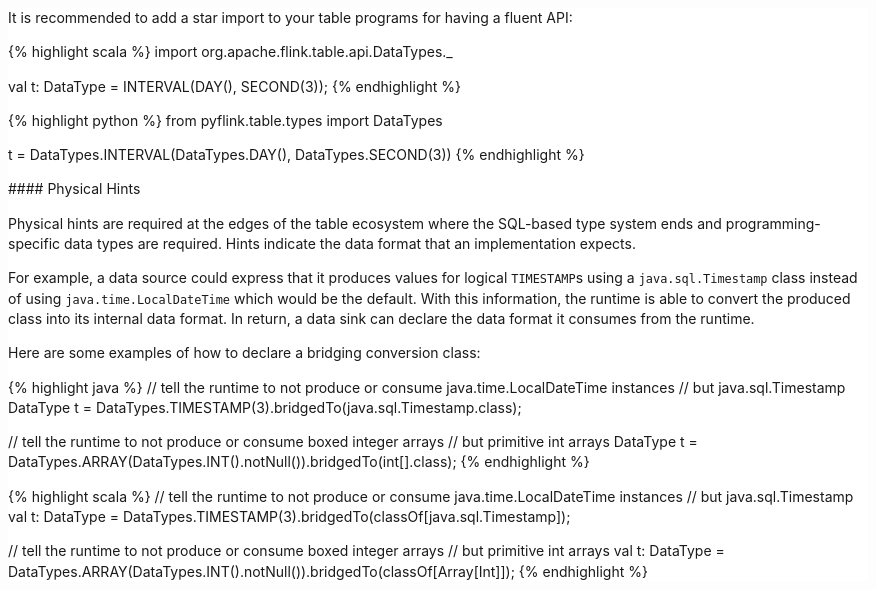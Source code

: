 <div data-lang="Scala" markdown="1">
It is recommended to add a star import to your table programs for having a fluent API:

{% highlight scala %}
import org.apache.flink.table.api.DataTypes._

val t: DataType = INTERVAL(DAY(), SECOND(3));
{% endhighlight %}
</div>

<div data-lang="Python" markdown="1">

{% highlight python %}
from pyflink.table.types import DataTypes

t = DataTypes.INTERVAL(DataTypes.DAY(), DataTypes.SECOND(3))
{% endhighlight %}
</div>

</div>

<div class="codetabs" data-hide-tabs="1" markdown="1">
<div data-lang="Java/Scala" markdown="1">
#### Physical Hints

Physical hints are required at the edges of the table ecosystem where the SQL-based type system ends and
programming-specific data types are required. Hints indicate the data format that an implementation
expects.

For example, a data source could express that it produces values for logical `TIMESTAMP`s using a `java.sql.Timestamp` class
instead of using `java.time.LocalDateTime` which would be the default. With this information, the runtime is able to convert
the produced class into its internal data format. In return, a data sink can declare the data format it consumes from the runtime.

Here are some examples of how to declare a bridging conversion class:

<div class="codetabs" data-hide-tabs="1"  markdown="1">

<div data-lang="Java" markdown="1">
{% highlight java %}
// tell the runtime to not produce or consume java.time.LocalDateTime instances
// but java.sql.Timestamp
DataType t = DataTypes.TIMESTAMP(3).bridgedTo(java.sql.Timestamp.class);

// tell the runtime to not produce or consume boxed integer arrays
// but primitive int arrays
DataType t = DataTypes.ARRAY(DataTypes.INT().notNull()).bridgedTo(int[].class);
{% endhighlight %}
</div>

<div data-lang="Scala" markdown="1">
{% highlight scala %}
// tell the runtime to not produce or consume java.time.LocalDateTime instances
// but java.sql.Timestamp
val t: DataType = DataTypes.TIMESTAMP(3).bridgedTo(classOf[java.sql.Timestamp]);

// tell the runtime to not produce or consume boxed integer arrays
// but primitive int arrays
val t: DataType = DataTypes.ARRAY(DataTypes.INT().notNull()).bridgedTo(classOf[Array[Int]]);
{% endhighlight %}
</div>
